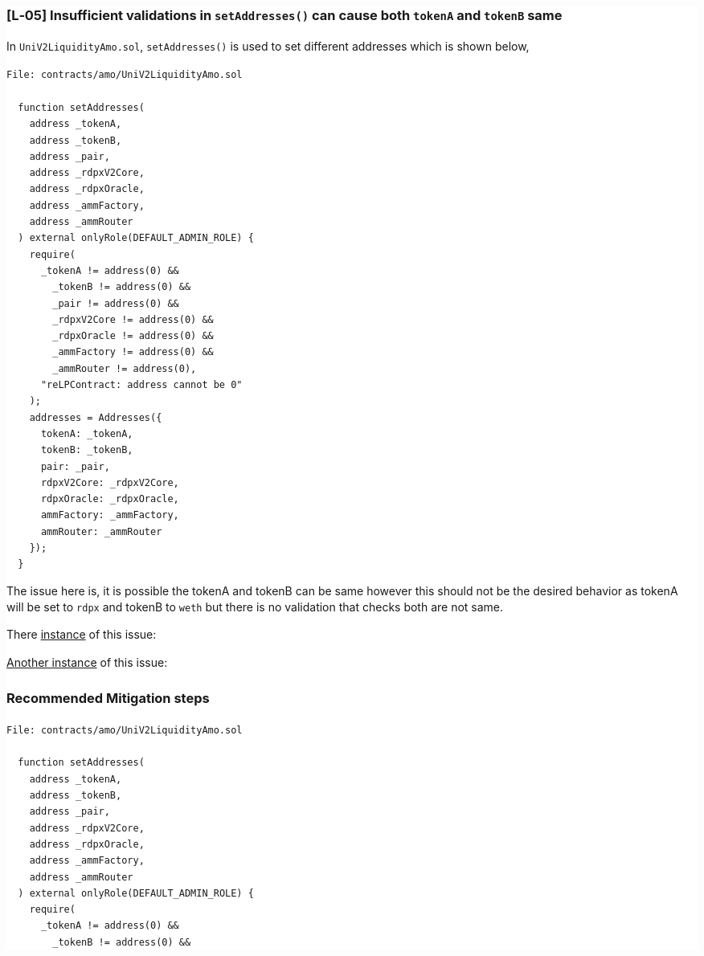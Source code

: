 ### [L&#x2011;05]  Insufficient validations in `setAddresses()` can cause both `tokenA` and `tokenB` same
In `UniV2LiquidityAmo.sol`, `setAddresses()` is used to set different addresses which is shown below,

```Solidity
File: contracts/amo/UniV2LiquidityAmo.sol

  function setAddresses(
    address _tokenA,
    address _tokenB,
    address _pair,
    address _rdpxV2Core,
    address _rdpxOracle,
    address _ammFactory,
    address _ammRouter
  ) external onlyRole(DEFAULT_ADMIN_ROLE) {
    require(
      _tokenA != address(0) &&
        _tokenB != address(0) &&
        _pair != address(0) &&
        _rdpxV2Core != address(0) &&
        _rdpxOracle != address(0) &&
        _ammFactory != address(0) &&
        _ammRouter != address(0),
      "reLPContract: address cannot be 0"
    );
    addresses = Addresses({
      tokenA: _tokenA,
      tokenB: _tokenB,
      pair: _pair,
      rdpxV2Core: _rdpxV2Core,
      rdpxOracle: _rdpxOracle,
      ammFactory: _ammFactory,
      ammRouter: _ammRouter
    });
  }
```
The issue here is, it is possible the tokenA and tokenB can be same however this should not be the desired behavior as tokenA will be set to `rdpx` and tokenB to `weth` but there is no validation that checks both are not same.

There [ instance](https://github.com/code-423n4/2023-08-dopex/blob/eb4d4a201b3a75dd4bddc74a34e9c42c71d0d12f/contracts/amo/UniV2LiquidityAmo.sol#L74-L102) of this issue:

[Another instance](https://github.com/code-423n4/2023-08-dopex/blob/eb4d4a201b3a75dd4bddc74a34e9c42c71d0d12f/contracts/reLP/ReLPContract.sol#L115-L148) of this issue:

### Recommended Mitigation steps

```diff
File: contracts/amo/UniV2LiquidityAmo.sol

  function setAddresses(
    address _tokenA,
    address _tokenB,
    address _pair,
    address _rdpxV2Core,
    address _rdpxOracle,
    address _ammFactory,
    address _ammRouter
  ) external onlyRole(DEFAULT_ADMIN_ROLE) {
    require(
      _tokenA != address(0) &&
        _tokenB != address(0) &&
```
